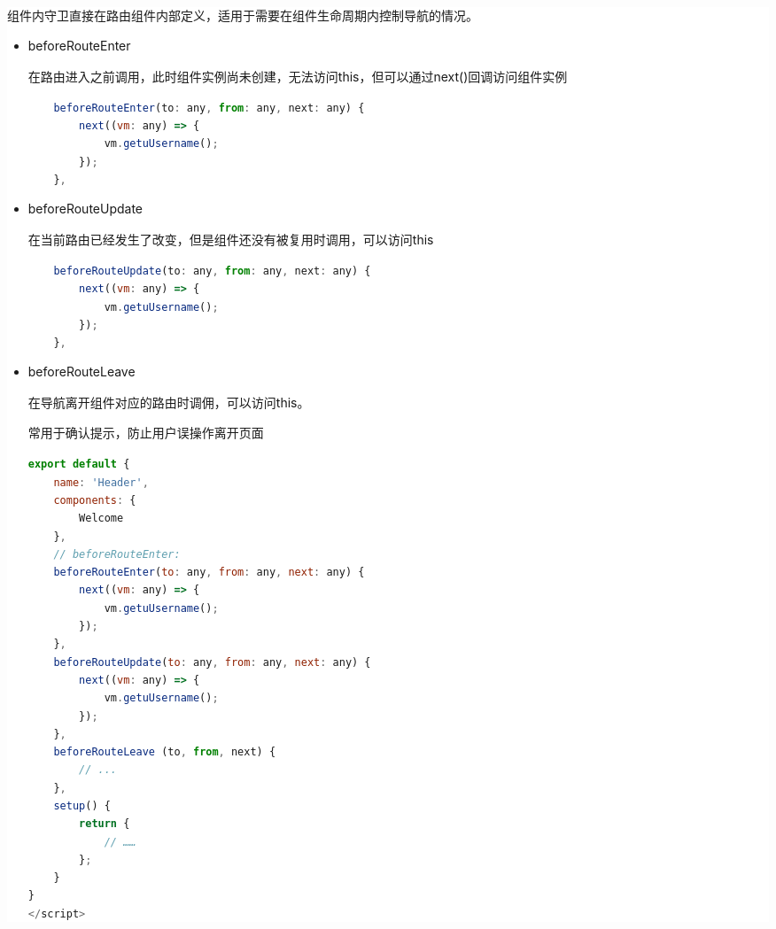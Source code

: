 组件内守卫直接在路由组件内部定义，适用于需要在组件生命周期内控制导航的情况。

- beforeRouteEnter
  
  在路由进入之前调用，此时组件实例尚未创建，无法访问this，但可以通过next()回调访问组件实例
  
  ```js
      beforeRouteEnter(to: any, from: any, next: any) {
          next((vm: any) => {
              vm.getuUsername();
          });
      },
  ```

- beforeRouteUpdate
  
  在当前路由已经发生了改变，但是组件还没有被复用时调用，可以访问this
  
  ```js
      beforeRouteUpdate(to: any, from: any, next: any) {
          next((vm: any) => {
              vm.getuUsername();
          });
      },
  ```

- beforeRouteLeave
  
  在导航离开组件对应的路由时调佣，可以访问this。
  
  常用于确认提示，防止用户误操作离开页面
  
  ```js
  export default {
      name: 'Header',
      components: {
          Welcome
      },
      // beforeRouteEnter:
      beforeRouteEnter(to: any, from: any, next: any) {
          next((vm: any) => {
              vm.getuUsername();
          });
      },
      beforeRouteUpdate(to: any, from: any, next: any) {
          next((vm: any) => {
              vm.getuUsername();
          });
      },
      beforeRouteLeave (to, from, next) {
          // ...
      },
      setup() {
          return {
              // ……
          };
      }
  }
  </script>
  ```
